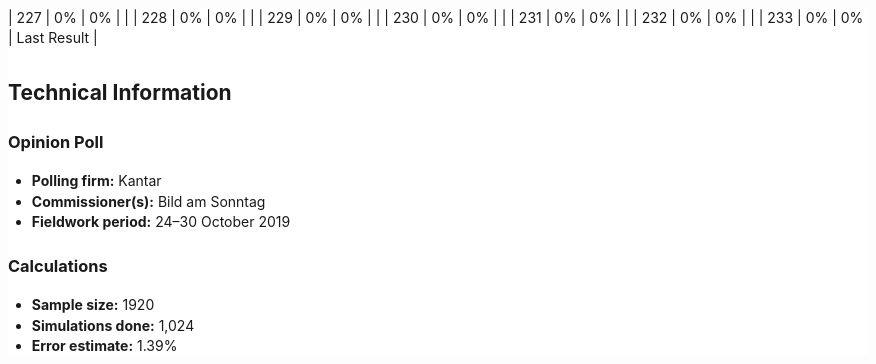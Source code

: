 | 227 | 0% | 0% |  |
| 228 | 0% | 0% |  |
| 229 | 0% | 0% |  |
| 230 | 0% | 0% |  |
| 231 | 0% | 0% |  |
| 232 | 0% | 0% |  |
| 233 | 0% | 0% | Last Result |


## Technical Information

### Opinion Poll

+ **Polling firm:** Kantar
+ **Commissioner(s):** Bild am Sonntag
+ **Fieldwork period:** 24–30 October 2019

### Calculations

+ **Sample size:** 1920
+ **Simulations done:** 1,024
+ **Error estimate:** 1.39%

